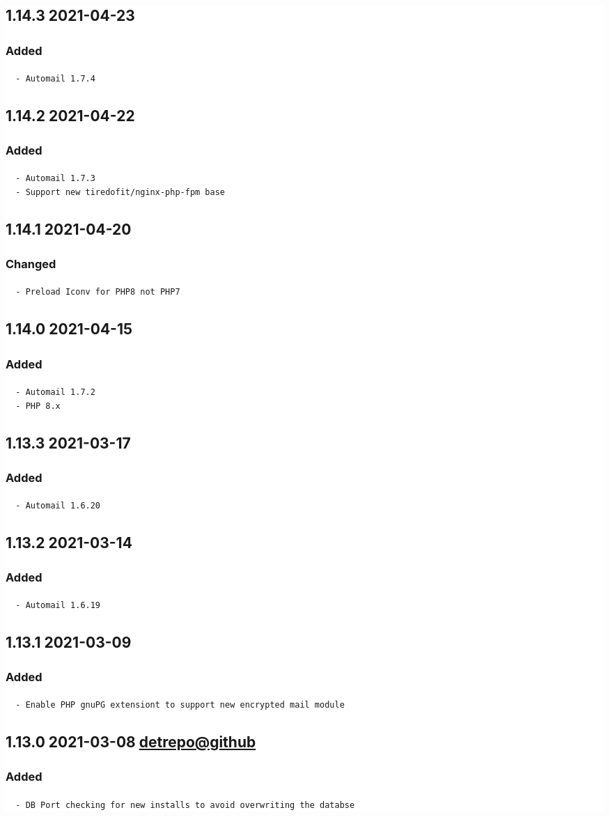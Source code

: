 
## 1.14.3 2021-04-23 <dave at tiredofit dot ca>

   ### Added
      - Automail 1.7.4


## 1.14.2 2021-04-22 <dave at tiredofit dot ca>

   ### Added
      - Automail 1.7.3
      - Support new tiredofit/nginx-php-fpm base


## 1.14.1 2021-04-20 <dave at tiredofit dot ca>

   ### Changed
      - Preload Iconv for PHP8 not PHP7


## 1.14.0 2021-04-15 <dave at tiredofit dot ca>

   ### Added
      - Automail 1.7.2
      - PHP 8.x


## 1.13.3 2021-03-17 <dave at tiredofit dot ca>

   ### Added
      - Automail 1.6.20


## 1.13.2 2021-03-14 <dave at tiredofit dot ca>

   ### Added
      - Automail 1.6.19


## 1.13.1 2021-03-09 <dave at tiredofit dot ca>

   ### Added
      - Enable PHP gnuPG extensiont to support new encrypted mail module


## 1.13.0 2021-03-08 <detrepo@github>

   ### Added
      - DB Port checking for new installs to avoid overwriting the databse
